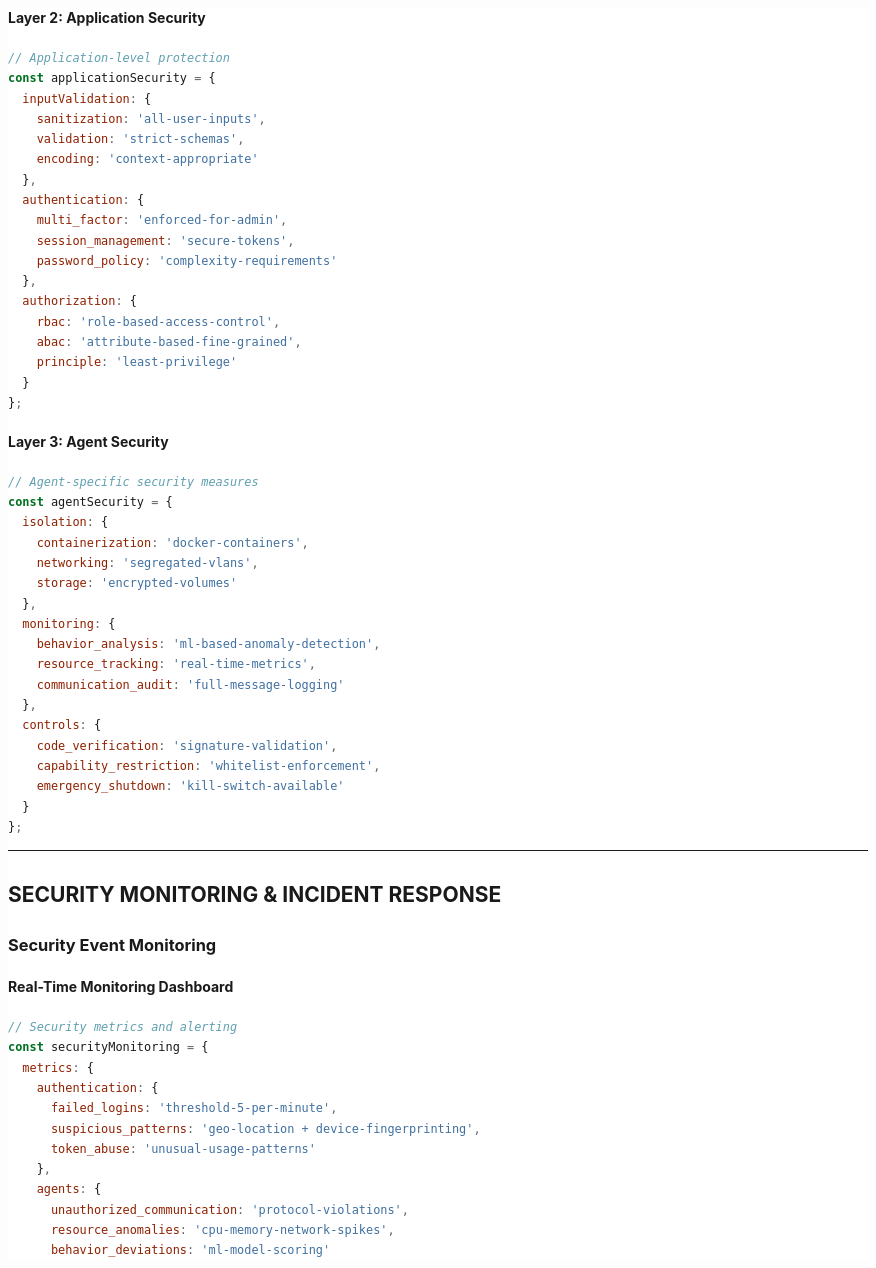 #### **Layer 2: Application Security**
```javascript
// Application-level protection
const applicationSecurity = {
  inputValidation: {
    sanitization: 'all-user-inputs',
    validation: 'strict-schemas',
    encoding: 'context-appropriate'
  },
  authentication: {
    multi_factor: 'enforced-for-admin',
    session_management: 'secure-tokens',
    password_policy: 'complexity-requirements'
  },
  authorization: {
    rbac: 'role-based-access-control',
    abac: 'attribute-based-fine-grained',
    principle: 'least-privilege'
  }
};
```

#### **Layer 3: Agent Security**
```javascript
// Agent-specific security measures
const agentSecurity = {
  isolation: {
    containerization: 'docker-containers',
    networking: 'segregated-vlans',
    storage: 'encrypted-volumes'
  },
  monitoring: {
    behavior_analysis: 'ml-based-anomaly-detection',
    resource_tracking: 'real-time-metrics',
    communication_audit: 'full-message-logging'
  },
  controls: {
    code_verification: 'signature-validation',
    capability_restriction: 'whitelist-enforcement',
    emergency_shutdown: 'kill-switch-available'
  }
};
```

---

## **SECURITY MONITORING & INCIDENT RESPONSE**

### **Security Event Monitoring**

#### **Real-Time Monitoring Dashboard**
```javascript
// Security metrics and alerting
const securityMonitoring = {
  metrics: {
    authentication: {
      failed_logins: 'threshold-5-per-minute',
      suspicious_patterns: 'geo-location + device-fingerprinting',
      token_abuse: 'unusual-usage-patterns'
    },
    agents: {
      unauthorized_communication: 'protocol-violations',
      resource_anomalies: 'cpu-memory-network-spikes',
      behavior_deviations: 'ml-model-scoring'
```